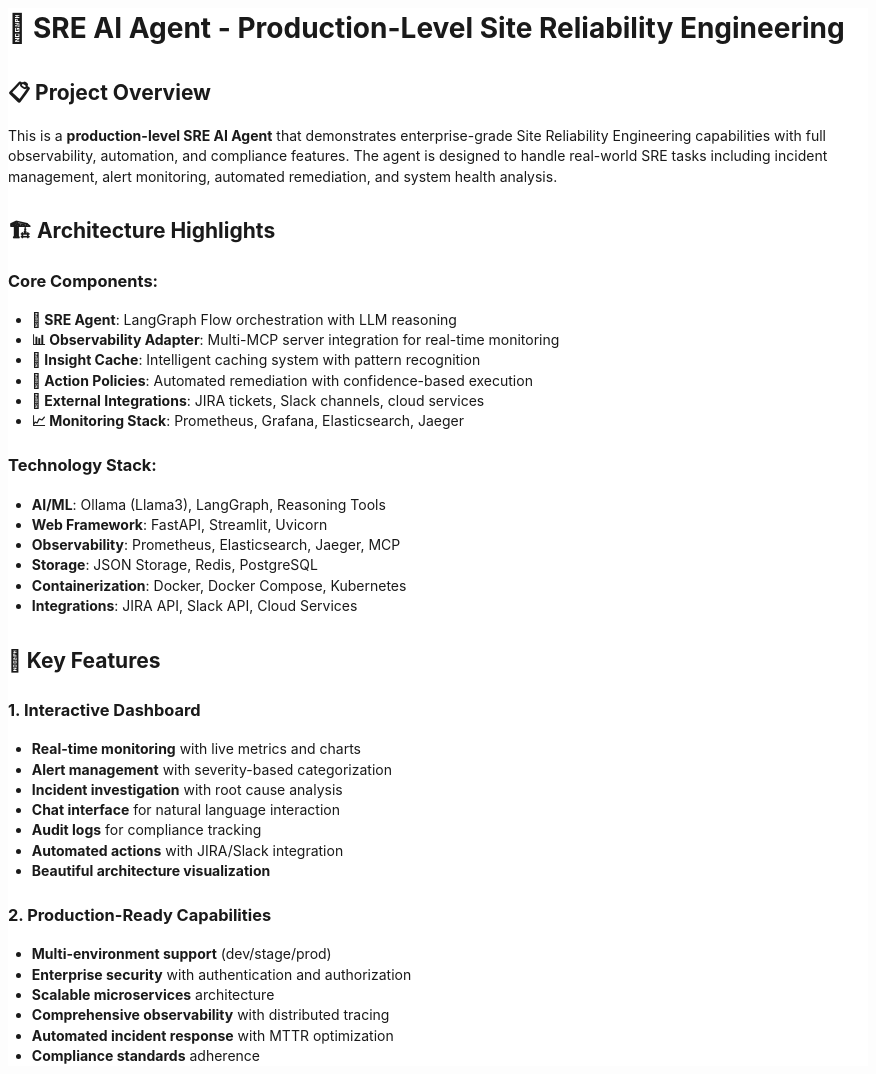 # 🤖 SRE AI Agent - Production-Level Site Reliability Engineering

## 📋 **Project Overview**

This is a **production-level SRE AI Agent** that demonstrates enterprise-grade Site Reliability Engineering capabilities with full observability, automation, and compliance features. The agent is designed to handle real-world SRE tasks including incident management, alert monitoring, automated remediation, and system health analysis.

## 🏗️ **Architecture Highlights**

### **Core Components:**
- **🤖 SRE Agent**: LangGraph Flow orchestration with LLM reasoning
- **📊 Observability Adapter**: Multi-MCP server integration for real-time monitoring
- **💾 Insight Cache**: Intelligent caching system with pattern recognition
- **🔧 Action Policies**: Automated remediation with confidence-based execution
- **🔗 External Integrations**: JIRA tickets, Slack channels, cloud services
- **📈 Monitoring Stack**: Prometheus, Grafana, Elasticsearch, Jaeger

### **Technology Stack:**
- **AI/ML**: Ollama (Llama3), LangGraph, Reasoning Tools
- **Web Framework**: FastAPI, Streamlit, Uvicorn
- **Observability**: Prometheus, Elasticsearch, Jaeger, MCP
- **Storage**: JSON Storage, Redis, PostgreSQL
- **Containerization**: Docker, Docker Compose, Kubernetes
- **Integrations**: JIRA API, Slack API, Cloud Services

## 🚀 **Key Features**

### **1. Interactive Dashboard**
- **Real-time monitoring** with live metrics and charts
- **Alert management** with severity-based categorization
- **Incident investigation** with root cause analysis
- **Chat interface** for natural language interaction
- **Audit logs** for compliance tracking
- **Automated actions** with JIRA/Slack integration
- **Beautiful architecture visualization**

### **2. Production-Ready Capabilities**
- **Multi-environment support** (dev/stage/prod)
- **Enterprise security** with authentication and authorization
- **Scalable microservices** architecture
- **Comprehensive observability** with distributed tracing
- **Automated incident response** with MTTR optimization
- **Compliance standards** adherence

